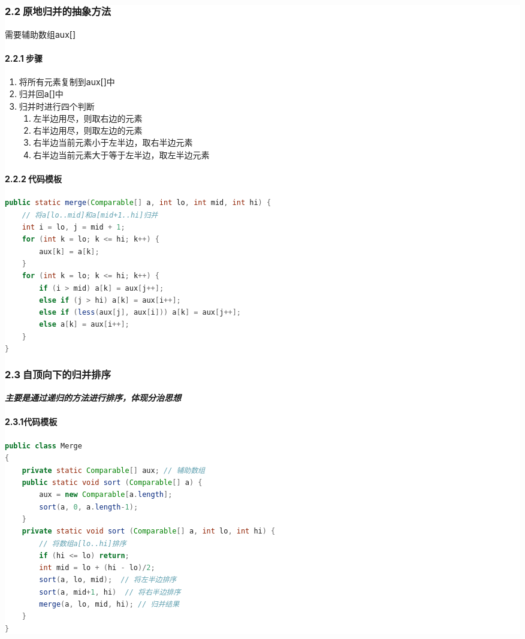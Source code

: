 ### 2.2 原地归并的抽象方法

需要辅助数组aux[]

#### 2.2.1 步骤

1. 将所有元素复制到aux[]中
2. 归并回a[]中
3. 归并时进行四个判断
   1. 左半边用尽，则取右边的元素
   2. 右半边用尽，则取左边的元素
   3. 右半边当前元素小于左半边，取右半边元素
   4. 右半边当前元素大于等于左半边，取左半边元素

#### 2.2.2 代码模板

```java
public static merge(Comparable[] a, int lo, int mid, int hi) {
    // 将a[lo..mid]和a[mid+1..hi]归并
    int i = lo, j = mid + 1;
    for (int k = lo; k <= hi; k++) {
        aux[k] = a[k];
    }
    for (int k = lo; k <= hi; k++) {
        if (i > mid) a[k] = aux[j++];
        else if (j > hi) a[k] = aux[i++];
        else if (less(aux[j], aux[i])) a[k] = aux[j++];
        else a[k] = aux[i++];
    }
}
```



### 2.3 自顶向下的归并排序

***主要是通过递归的方法进行排序，体现分治思想***

#### 2.3.1代码模板

```java
public class Merge
{
    private static Comparable[] aux; // 辅助数组
    public static void sort (Comparable[] a) {
        aux = new Comparable[a.length];
        sort(a, 0, a.length-1);
    }
    private static void sort (Comparable[] a, int lo, int hi) {
        // 将数组a[lo..hi]排序
        if (hi <= lo) return;
        int mid = lo + (hi - lo)/2;
        sort(a, lo, mid);  // 将左半边排序
        sort(a, mid+1, hi)  // 将右半边排序
        merge(a, lo, mid, hi); // 归并结果
	}
}
```
